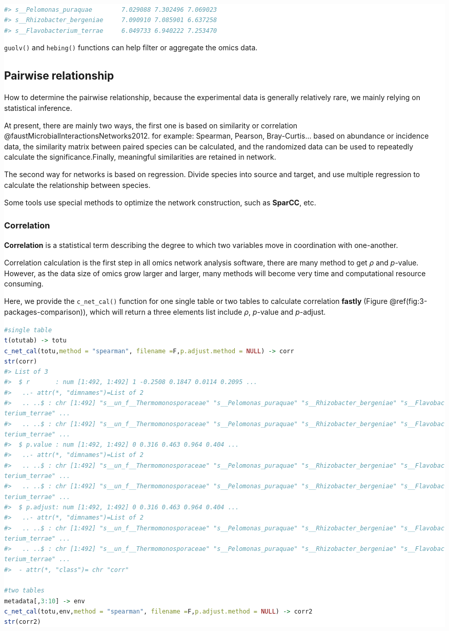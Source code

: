 ```r
#> s__Pelomonas_puraquae        7.029088 7.302496 7.069023
#> s__Rhizobacter_bergeniae     7.090910 7.085901 6.637258
#> s__Flavobacterium_terrae     6.049733 6.940222 7.253470
```

`guolv()` and `hebing()` functions can help filter or aggregate the omics data.

## Pairwise relationship

How to determine the pairwise relationship, because the experimental data is generally relatively rare, we mainly relying on statistical inference.

At present, there are mainly two ways, the first one is based on similarity or correlation @faustMicrobialInteractionsNetworks2012. for example: Spearman, Pearson, Bray-Curtis... based on abundance or incidence data, the similarity matrix between paired species can be calculated, and the randomized data can be used to repeatedly calculate the significance.Finally, meaningful similarities are retained in network.

The second way for networks is based on regression. Divide species into source and target, and use multiple regression to calculate the relationship between species.

Some tools use special methods to optimize the network construction, such as **SparCC**, etc.

### Correlation

**Correlation** is a statistical term describing the degree to which two variables move in coordination with one-another.

Correlation calculation is the first step in all omics network analysis software, there are many method to get $\rho$ and $p$-value. However, as the data size of omics grow larger and larger, many methods will become very time and computational resource consuming.

Here, we provide the `c_net_cal()` function for one single table or two tables to calculate correlation **fastly** (Figure \@ref(fig:3-packages-comparison)), which will return a three elements list include $\rho$, $p$-value and $p$-adjust.


```r
#single table
t(otutab) -> totu
c_net_cal(totu,method = "spearman", filename =F,p.adjust.method = NULL) -> corr
str(corr)
#> List of 3
#>  $ r       : num [1:492, 1:492] 1 -0.2508 0.1847 0.0114 0.2095 ...
#>   ..- attr(*, "dimnames")=List of 2
#>   .. ..$ : chr [1:492] "s__un_f__Thermomonosporaceae" "s__Pelomonas_puraquae" "s__Rhizobacter_bergeniae" "s__Flavobacterium_terrae" ...
#>   .. ..$ : chr [1:492] "s__un_f__Thermomonosporaceae" "s__Pelomonas_puraquae" "s__Rhizobacter_bergeniae" "s__Flavobacterium_terrae" ...
#>  $ p.value : num [1:492, 1:492] 0 0.316 0.463 0.964 0.404 ...
#>   ..- attr(*, "dimnames")=List of 2
#>   .. ..$ : chr [1:492] "s__un_f__Thermomonosporaceae" "s__Pelomonas_puraquae" "s__Rhizobacter_bergeniae" "s__Flavobacterium_terrae" ...
#>   .. ..$ : chr [1:492] "s__un_f__Thermomonosporaceae" "s__Pelomonas_puraquae" "s__Rhizobacter_bergeniae" "s__Flavobacterium_terrae" ...
#>  $ p.adjust: num [1:492, 1:492] 0 0.316 0.463 0.964 0.404 ...
#>   ..- attr(*, "dimnames")=List of 2
#>   .. ..$ : chr [1:492] "s__un_f__Thermomonosporaceae" "s__Pelomonas_puraquae" "s__Rhizobacter_bergeniae" "s__Flavobacterium_terrae" ...
#>   .. ..$ : chr [1:492] "s__un_f__Thermomonosporaceae" "s__Pelomonas_puraquae" "s__Rhizobacter_bergeniae" "s__Flavobacterium_terrae" ...
#>  - attr(*, "class")= chr "corr"

#two tables
metadata[,3:10] -> env
c_net_cal(totu,env,method = "spearman", filename =F,p.adjust.method = NULL) -> corr2
str(corr2)
```